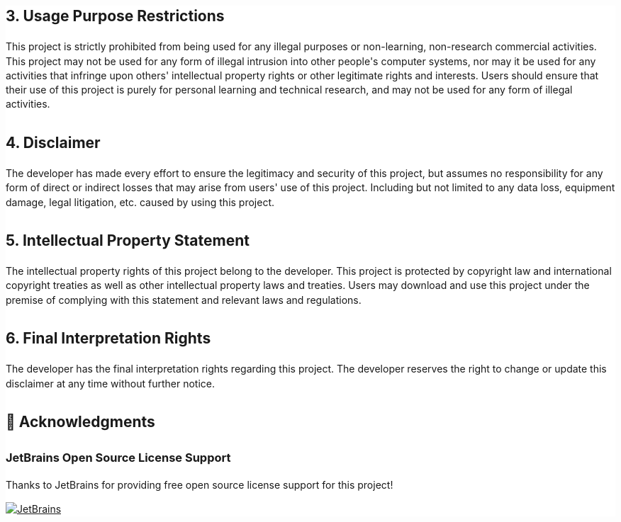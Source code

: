 ## 3. Usage Purpose Restrictions
This project is strictly prohibited from being used for any illegal purposes or non-learning, non-research commercial activities. This project may not be used for any form of illegal intrusion into other people's computer systems, nor may it be used for any activities that infringe upon others' intellectual property rights or other legitimate rights and interests. Users should ensure that their use of this project is purely for personal learning and technical research, and may not be used for any form of illegal activities.

## 4. Disclaimer
The developer has made every effort to ensure the legitimacy and security of this project, but assumes no responsibility for any form of direct or indirect losses that may arise from users' use of this project. Including but not limited to any data loss, equipment damage, legal litigation, etc. caused by using this project.

## 5. Intellectual Property Statement
The intellectual property rights of this project belong to the developer. This project is protected by copyright law and international copyright treaties as well as other intellectual property laws and treaties. Users may download and use this project under the premise of complying with this statement and relevant laws and regulations.

## 6. Final Interpretation Rights
The developer has the final interpretation rights regarding this project. The developer reserves the right to change or update this disclaimer at any time without further notice.
</div>


## 🙏 Acknowledgments

### JetBrains Open Source License Support

Thanks to JetBrains for providing free open source license support for this project!

<a href="https://www.jetbrains.com/?from=MediaCrawler">
    <img src="https://www.jetbrains.com/company/brand/img/jetbrains_logo.png" width="100" alt="JetBrains" />
</a>
